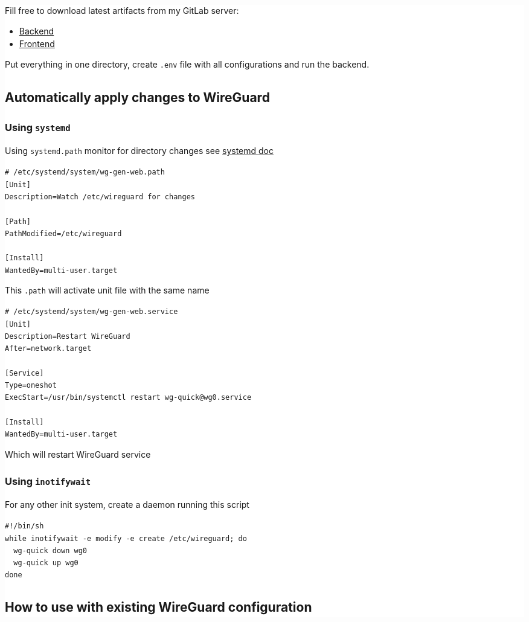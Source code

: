 Fill free to download latest artifacts from my GitLab server:
* [Backend](https://gitlab.127-0-0-1.fr/vx3r/wg-gen-web/-/jobs/artifacts/master/download?job=build-back)
* [Frontend](https://gitlab.127-0-0-1.fr/vx3r/wg-gen-web/-/jobs/artifacts/master/download?job=build-front)

Put everything in one directory, create `.env` file with all configurations and run the backend.

## Automatically apply changes to WireGuard

### Using ```systemd```
Using `systemd.path` monitor for directory changes see [systemd doc](https://www.freedesktop.org/software/systemd/man/systemd.path.html)
```
# /etc/systemd/system/wg-gen-web.path
[Unit]
Description=Watch /etc/wireguard for changes

[Path]
PathModified=/etc/wireguard

[Install]
WantedBy=multi-user.target
```
This `.path` will activate unit file with the same name
```
# /etc/systemd/system/wg-gen-web.service
[Unit]
Description=Restart WireGuard
After=network.target

[Service]
Type=oneshot
ExecStart=/usr/bin/systemctl restart wg-quick@wg0.service

[Install]
WantedBy=multi-user.target
```
Which will restart WireGuard service 

### Using ```inotifywait```
For any other init system, create a daemon running this script
```
#!/bin/sh
while inotifywait -e modify -e create /etc/wireguard; do
  wg-quick down wg0
  wg-quick up wg0
done
```

## How to use with existing WireGuard configuration
